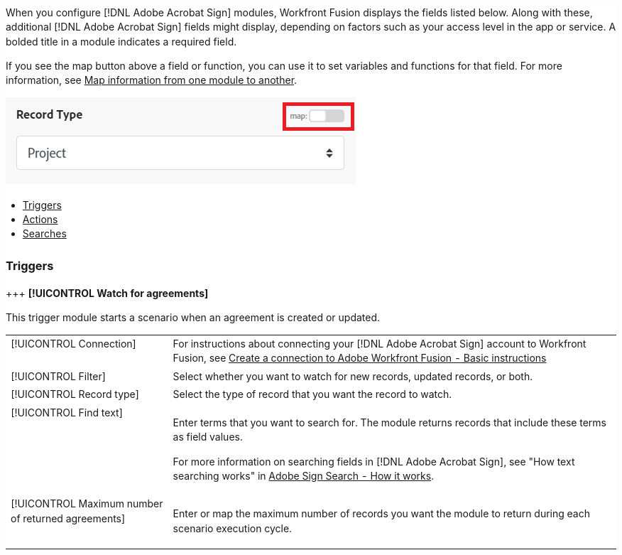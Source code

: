 When you configure [!DNL Adobe Acrobat Sign] modules, Workfront Fusion displays the fields listed below. Along with these, additional [!DNL Adobe Acrobat Sign] fields might display, depending on factors such as your access level in the app or service. A bolded title in a module indicates a required field.

If you see the map button above a field or function, you can use it to set variables and functions for that field. For more information, see [Map information from one module to another](/help/workfront-fusion/create-scenarios/map-data/map-data-from-one-to-another.md).

![Map toggle](/help/workfront-fusion/references/apps-and-modules/assets/map-toggle-350x74.png)

* [Triggers](#triggers)
* [Actions](#actions)
* [Searches](#searches)

### Triggers



+++ **[!UICONTROL Watch for agreements]**

This trigger module starts a scenario when an agreement is created or updated.

<table style="table-layout:auto"> 
 <col> 
 <col> 
 <tbody> 
  <tr> 
   <td role="rowheader">[!UICONTROL Connection]</td> 
<td>For instructions about connecting your [!DNL Adobe Acrobat Sign] account to Workfront Fusion, see <a href="/help/workfront-fusion/create-scenarios/connect-to-apps/connect-to-fusion-general.md" class="MCXref xref">Create a connection to Adobe Workfront Fusion - Basic instructions</a></td>  </tr> 
  <tr> 
   <td role="rowheader">[!UICONTROL Filter]</td> 
   <td>Select whether you want to watch for new records, updated records, or both.</td> 
  </tr> 
  <tr> 
   <td role="rowheader">[!UICONTROL Record type] </td> 
   <td>Select the type of record that you want the record to watch.</td> 
  </tr> 
  <tr> 
   <td role="rowheader">[!UICONTROL Find text]</td> 
   <td> <p>Enter terms that you want to search for. The module returns records that include these terms as field values.</p> <p>For more information on searching fields in [!DNL Adobe Acrobat Sign], see "How text searching works" in <a href="https://helpx.adobe.com/sign/using/adobesign-search-users-agreements.html#HowSearchWorks">Adobe Sign Search - How it works</a>.</p> </td> 
  </tr> 
  <tr> 
   <td role="rowheader">[!UICONTROL Maximum number of returned agreements]</td> 
   <td> <p>Enter or map the maximum number of records you want the module to return during each scenario execution cycle.</p> </td> 
  </tr> 
 </tbody> 
</table>
